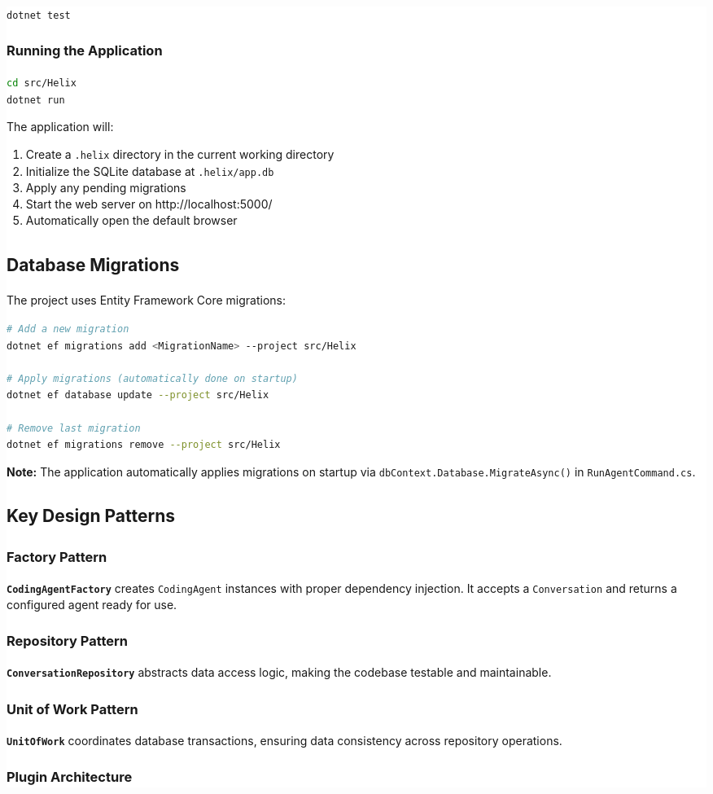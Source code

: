 ```bash
dotnet test
```

### Running the Application

```bash
cd src/Helix
dotnet run
```

The application will:
1. Create a `.helix` directory in the current working directory
2. Initialize the SQLite database at `.helix/app.db`
3. Apply any pending migrations
4. Start the web server on http://localhost:5000/
5. Automatically open the default browser

## Database Migrations

The project uses Entity Framework Core migrations:

```bash
# Add a new migration
dotnet ef migrations add <MigrationName> --project src/Helix

# Apply migrations (automatically done on startup)
dotnet ef database update --project src/Helix

# Remove last migration
dotnet ef migrations remove --project src/Helix
```

**Note:** The application automatically applies migrations on startup via `dbContext.Database.MigrateAsync()` in `RunAgentCommand.cs`.

## Key Design Patterns

### Factory Pattern

**`CodingAgentFactory`** creates `CodingAgent` instances with proper dependency injection. It accepts a `Conversation` and returns a configured agent ready for use.

### Repository Pattern

**`ConversationRepository`** abstracts data access logic, making the codebase testable and maintainable.

### Unit of Work Pattern

**`UnitOfWork`** coordinates database transactions, ensuring data consistency across repository operations.

### Plugin Architecture
